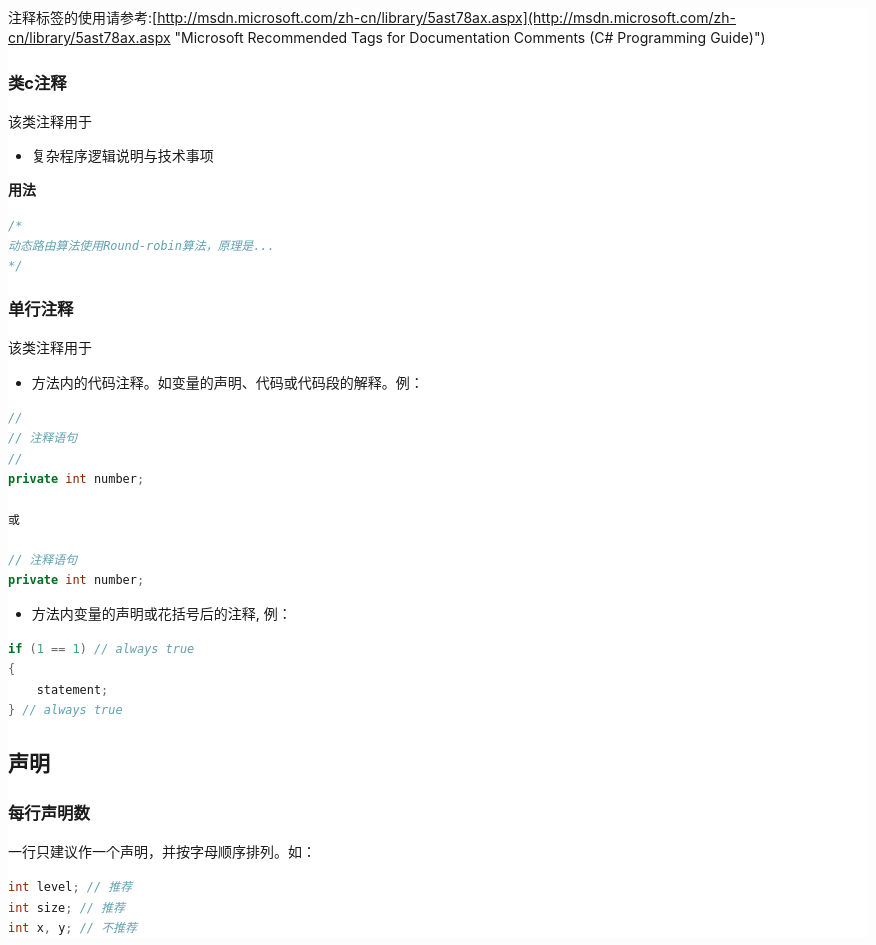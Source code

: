 注释标签的使用请参考:[http://msdn.microsoft.com/zh-cn/library/5ast78ax.aspx](http://msdn.microsoft.com/zh-cn/library/5ast78ax.aspx "Microsoft Recommended Tags for Documentation Comments (C# Programming Guide)")

### 类c注释

该类注释用于

- 复杂程序逻辑说明与技术事项

**用法**

```cs
/*
动态路由算法使用Round-robin算法，原理是...
*/
```

### 单行注释

该类注释用于

- 方法内的代码注释。如变量的声明、代码或代码段的解释。例：

```cs
//
// 注释语句
// 
private int number;

或

// 注释语句
private int number;
```
 
- 方法内变量的声明或花括号后的注释, 例：

```cs
if (1 == 1) // always true
{
    statement; 
} // always true
```

## 声明

### 每行声明数

一行只建议作一个声明，并按字母顺序排列。如：

```cs
int level; // 推荐
int size; // 推荐
int x, y; // 不推荐
```

